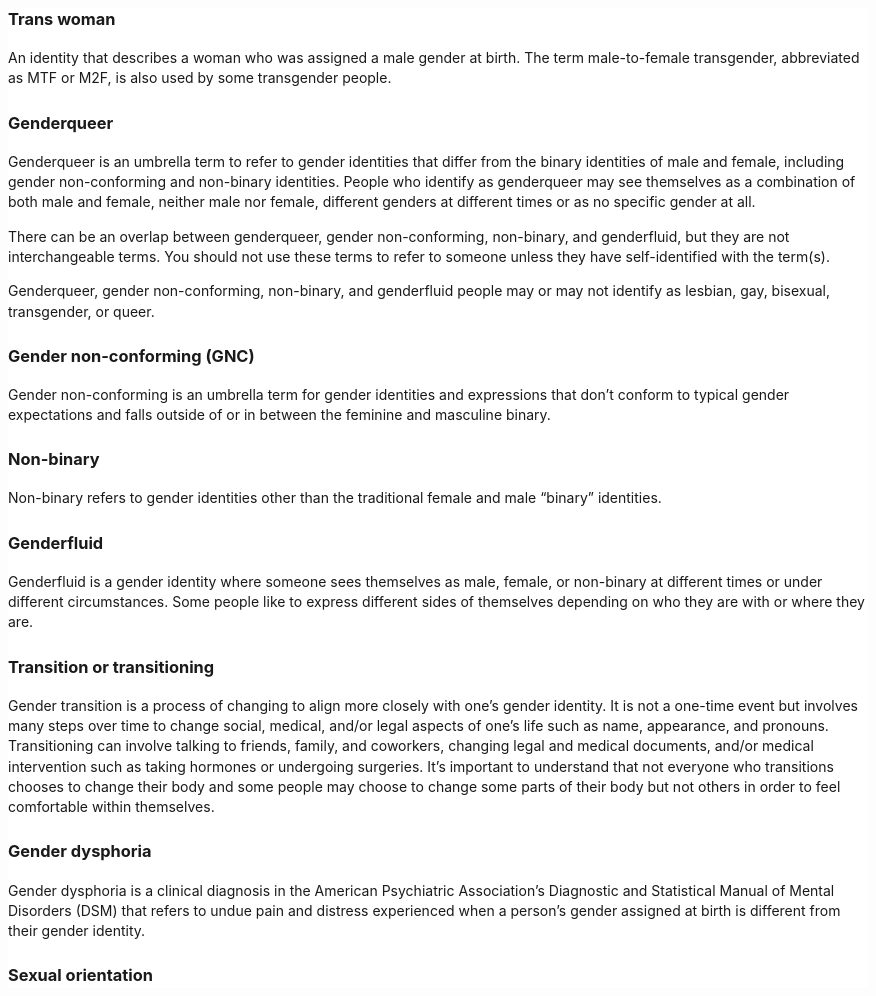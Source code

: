 ### Trans woman

An identity that describes a woman who was assigned a male gender at birth. The term male-to-female transgender, abbreviated as MTF or M2F, is also used by some transgender people.

### Genderqueer

Genderqueer is an umbrella term to refer to gender identities that differ from the binary identities of male and female, including gender non-conforming and non-binary identities. People who identify as genderqueer may see themselves as a combination of both male and female, neither male nor female, different genders at different times or as no specific gender at all.

There can be an overlap between genderqueer, gender non-conforming, non-binary, and genderfluid, but they are not interchangeable terms. You should not use these terms to refer to someone unless they have self-identified with the term(s).

Genderqueer, gender non-conforming, non-binary, and genderfluid people may or may not identify as lesbian, gay, bisexual, transgender, or queer.

### Gender non-conforming (GNC)

Gender non-conforming is an umbrella term for gender identities and expressions that don’t conform to typical gender expectations and falls outside of or in between the feminine and masculine binary.

### Non-binary

Non-binary refers to gender identities other than the traditional female and male “binary” identities.

### Genderfluid

Genderfluid is a gender identity where someone sees themselves as male, female, or non-binary at different times or under different circumstances. Some people like to express different sides of themselves depending on who they are with or where they are.

### Transition or transitioning

Gender transition is a process of changing to align more closely with one’s gender identity. It is not a one-time event but involves many steps over time to change social, medical, and/or legal aspects of one’s life such as name, appearance, and pronouns. Transitioning can involve talking to friends, family, and coworkers, changing legal and medical documents, and/or medical intervention such as taking hormones or undergoing surgeries. It’s important to understand that not everyone who transitions chooses to change their body and some people may choose to change some parts of their body but not others in order to feel comfortable within themselves.

### Gender dysphoria

Gender dysphoria is a clinical diagnosis in the American Psychiatric Association’s Diagnostic and Statistical Manual of Mental Disorders (DSM) that refers to undue pain and distress experienced when a person’s gender assigned at birth is different from their gender identity.

### Sexual orientation
